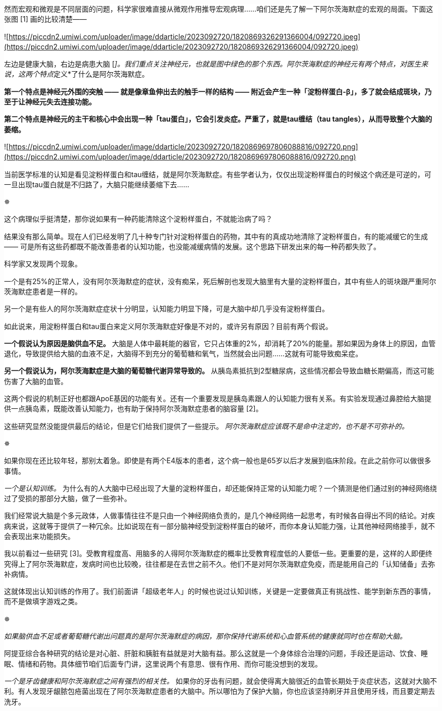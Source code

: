 然而宏观和微观是不同层面的问题，科学家很难直接从微观作用推导宏观病理……咱们还是先了解一下阿尔茨海默症的宏观的局面。下面这张图 [1] 画的比较清楚——

![https://piccdn2.umiwi.com/uploader/image/ddarticle/2023092720/1820869326291366004/092720.jpeg](https://piccdn2.umiwi.com/uploader/image/ddarticle/2023092720/1820869326291366004/092720.jpeg)

左边是健康大脑，右边是病患大脑 [*]。我们重点关注神经元，也就是图中绿色的那个东西。阿尔茨海默症的神经元有两个特点，对医生来说，这两个特点*定义*了什么是阿尔茨海默症。

 **第一个特点是神经元外围的突触 —— 就是像章鱼伸出去的触手一样的结构 —— 附近会产生一种「淀粉样蛋白-β」，多了就会结成斑块，乃至于让神经元失去连接功能。**

 **第二个特点是神经元的主干和核心中会出现一种「tau蛋白」，它会引发炎症。严重了，就是tau缠结（tau tangles），从而导致整个大脑的萎缩。**

![https://piccdn2.umiwi.com/uploader/image/ddarticle/2023092720/1820869697806088816/092720.png](https://piccdn2.umiwi.com/uploader/image/ddarticle/2023092720/1820869697806088816/092720.png)

当前医学标准的认知是看见淀粉样蛋白和tau缠结，就是阿尔茨海默症。有些学者认为，仅仅出现淀粉样蛋白的时候这个病还是可逆的，可一旦出现tau蛋白就是不归路了，大脑只能继续萎缩下去……

✵

这个病理似乎挺清楚，那你说如果有一种药能清除这个淀粉样蛋白，不就能治病了吗？

结果没有那么简单。现在人们已经发明了几十种专门针对淀粉样蛋白的药物，其中有的真成功地清除了淀粉样蛋白，有的能减缓它的生成 —— 可是所有这些药都既不能改善患者的认知功能，也没能减缓病情的发展。这个思路下研发出来的每一种药都失败了。

科学家又发现两个现象。

一个是有25%的正常人，没有阿尔茨海默症的症状，没有痴呆，死后解剖也发现大脑里有大量的淀粉样蛋白，其中有些人的斑块跟严重阿尔茨海默症患者是一样的。

另一个是有些人的阿尔茨海默症症状十分明显，认知能力明显下降，可是大脑中却几乎没有淀粉样蛋白。

如此说来，用淀粉样蛋白和tau蛋白来定义阿尔茨海默症好像是不对的，或许另有原因？目前有两个假说。

 **一个假说认为原因是脑供血不足。** 大脑是人体中最耗能的器官，它只占体重的2%，却消耗了20%的能量。那如果因为身体上的原因，血管退化，导致提供给大脑的血液不足，大脑得不到充分的葡萄糖和氧气，当然就会出问题……这就有可能导致痴呆症。

 **另一个假说认为，阿尔茨海默症是大脑的葡萄糖代谢异常导致的。** 从胰岛素抵抗到2型糖尿病，这些情况都会导致血糖长期偏高，而这可能伤害了大脑的血管。

这两个假说的机制正好也都跟ApoE基因的功能有关。还有一个重要发现是胰岛素跟人的认知能力很有关系。有实验发现通过鼻腔给大脑提供一点胰岛素，既能改善认知能力，也有助于保持阿尔茨海默症患者的脑容量 [2]。

这些研究显然没能提供最后的结论，但是它们给我们提供了一些提示。 *阿尔茨海默症应该既不是命中注定的，也不是不可弥补的。*

✵

如果你现在还比较年轻，那别太着急。即使是有两个E4版本的患者，这个病一般也是65岁以后才发展到临床阶段。在此之前你可以做很多事情。

 *一个是认知训练。* 为什么有的人大脑中已经出现了大量的淀粉样蛋白，却还能保持正常的认知能力呢？一个猜测是他们通过别的神经网络绕过了受损的那部分大脑，做了一些弥补。

我们经常说大脑是个多元政体，人做事情往往不是只由一个神经网络负责的，是几个神经网络一起思考，有时候各自得出不同的结论。对疾病来说，这就等于提供了一种冗余。比如说现在有一部分脑神经受到淀粉样蛋白的破坏，而你本身认知能力强，让其他神经网络接手，就不会表现出来功能损失。

我以前看过一些研究 [3]。受教育程度高、用脑多的人得阿尔茨海默症的概率比受教育程度低的人要低一些。更重要的是，这样的人即便终究得上了阿尔茨海默症，发病时间也比较晚，往往都是在去世之前不久。他们不是对阿尔茨海默症免疫，而是能用自己的「认知储备」去弥补病情。

这就体现出认知训练的作用了。我们前面讲「超级老年人」的时候也说过认知训练，关键是一定要做真正有挑战性、能学到新东西的事情，而不是做填字游戏之类。

✵

 *如果脑供血不足或者葡萄糖代谢出问题真的是阿尔茨海默症的病因，那你保持代谢系统和心血管系统的健康就同时也在帮助大脑。*

阿提亚综合各种研究的结论是对心脏、肝脏和胰脏有益就是对大脑有益。那么这就是一个身体综合治理的问题，手段还是运动、饮食、睡眠、情绪和药物。具体细节咱们后面专门讲，这里说两个有意思、很有作用、而你可能没想到的发现。

 *一个是牙齿健康和阿尔茨海默症之间有强烈的相关性。* 如果你的牙齿有问题，就会使得离大脑很近的血管长期处于炎症状态，这就对大脑不利。有人发现牙龈脓包疮菌出现在了阿尔茨海默症患者的大脑中。所以哪怕为了保护大脑，你也应该坚持刷牙并且使用牙线，而且要定期去洗牙。
